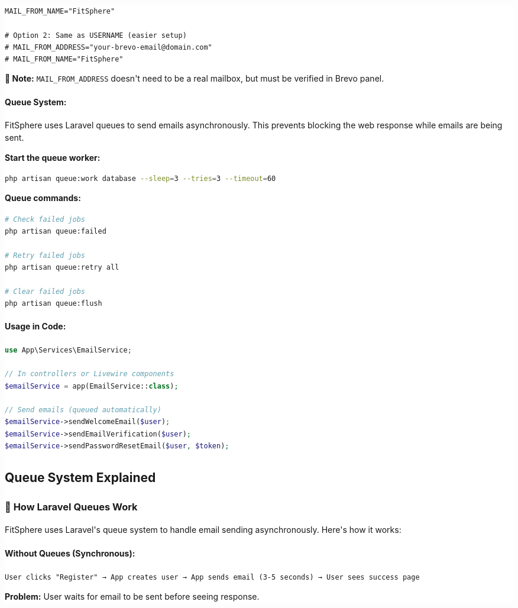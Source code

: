    ```env
   MAIL_FROM_NAME="FitSphere"
   
   # Option 2: Same as USERNAME (easier setup)
   # MAIL_FROM_ADDRESS="your-brevo-email@domain.com"
   # MAIL_FROM_NAME="FitSphere"
   ```

**📝 Note:** `MAIL_FROM_ADDRESS` doesn't need to be a real mailbox, but must be verified in Brevo panel.

#### Queue System:

FitSphere uses Laravel queues to send emails asynchronously. This prevents blocking the web response while emails are being sent.

**Start the queue worker:**
```bash
php artisan queue:work database --sleep=3 --tries=3 --timeout=60
```

**Queue commands:**
```bash
# Check failed jobs
php artisan queue:failed

# Retry failed jobs
php artisan queue:retry all

# Clear failed jobs
php artisan queue:flush
```

#### Usage in Code:

```php
use App\Services\EmailService;

// In controllers or Livewire components
$emailService = app(EmailService::class);

// Send emails (queued automatically)
$emailService->sendWelcomeEmail($user);
$emailService->sendEmailVerification($user);
$emailService->sendPasswordResetEmail($user, $token);
```

## Queue System Explained

### 🔄 **How Laravel Queues Work**

FitSphere uses Laravel's queue system to handle email sending asynchronously. Here's how it works:

#### **Without Queues (Synchronous):**
```
User clicks "Register" → App creates user → App sends email (3-5 seconds) → User sees success page
```
**Problem:** User waits for email to be sent before seeing response.
